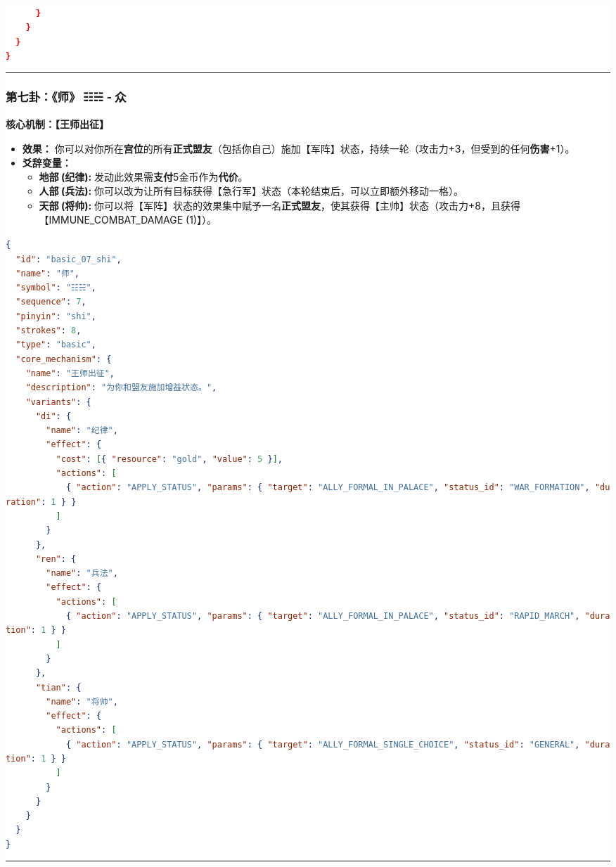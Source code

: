 ```json
      }
    }
  }
}
```

---

### **第七卦：《师》 ☷☵ - 众**
**核心机制：【王师出征】**
- **效果：** 你可以对你所在**宫位**的所有**正式盟友**（包括你自己）施加【军阵】状态，持续一轮（攻击力+3，但受到的任何**伤害**+1）。
- **爻辞变量：**
  - **地部 (纪律):** 发动此效果需**支付**5金币作为**代价**。
  - **人部 (兵法):** 你可以改为让所有目标获得【急行军】状态（本轮结束后，可以立即额外移动一格）。
  - **天部 (将帅):** 你可以将【军阵】状态的效果集中赋予一名**正式盟友**，使其获得【主帅】状态（攻击力+8，且获得【IMMUNE_COMBAT_DAMAGE (1)】）。

```json
{
  "id": "basic_07_shi",
  "name": "师",
  "symbol": "☷☵",
  "sequence": 7,
  "pinyin": "shi",
  "strokes": 8,
  "type": "basic",
  "core_mechanism": {
    "name": "王师出征",
    "description": "为你和盟友施加增益状态。",
    "variants": {
      "di": {
        "name": "纪律",
        "effect": {
          "cost": [{ "resource": "gold", "value": 5 }],
          "actions": [
            { "action": "APPLY_STATUS", "params": { "target": "ALLY_FORMAL_IN_PALACE", "status_id": "WAR_FORMATION", "duration": 1 } }
          ]
        }
      },
      "ren": {
        "name": "兵法",
        "effect": {
          "actions": [
            { "action": "APPLY_STATUS", "params": { "target": "ALLY_FORMAL_IN_PALACE", "status_id": "RAPID_MARCH", "duration": 1 } }
          ]
        }
      },
      "tian": {
        "name": "将帅",
        "effect": {
          "actions": [
            { "action": "APPLY_STATUS", "params": { "target": "ALLY_FORMAL_SINGLE_CHOICE", "status_id": "GENERAL", "duration": 1 } }
          ]
        }
      }
    }
  }
}
```

---